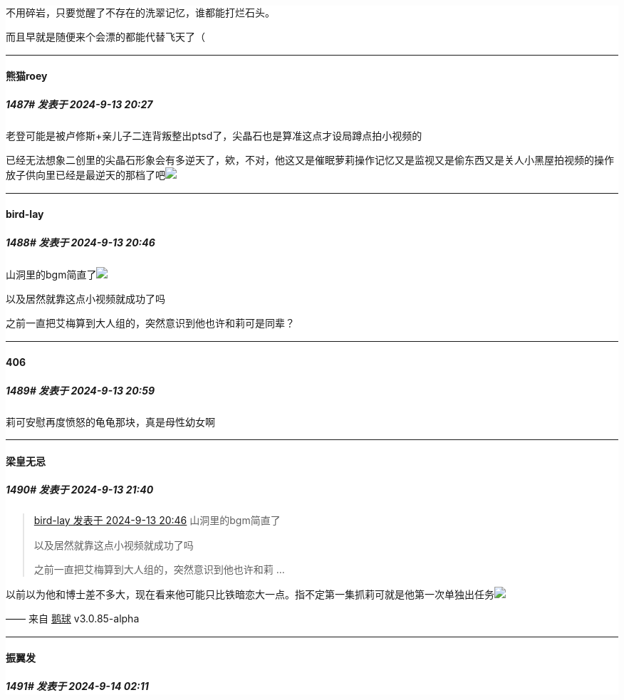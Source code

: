 不用碎岩，只要觉醒了不存在的洗翠记忆，谁都能打烂石头。

而且早就是随便来个会漂的都能代替飞天了（

*****

####  熊猫roey  
##### 1487#       发表于 2024-9-13 20:27

老登可能是被卢修斯+亲儿子二连背叛整出ptsd了，尖晶石也是算准这点才设局蹲点拍小视频的

已经无法想象二创里的尖晶石形象会有多逆天了，欸，不对，他这又是催眠萝莉操作记忆又是监视又是偷东西又是关人小黑屋拍视频的操作放子供向里已经是最逆天的那档了吧<img src="https://static.saraba1st.com/image/smiley/face2017/130.png" referrerpolicy="no-referrer">


*****

####  bird-lay  
##### 1488#       发表于 2024-9-13 20:46

山洞里的bgm简直了<img src="https://static.saraba1st.com/image/smiley/face2017/066.png" referrerpolicy="no-referrer">

以及居然就靠这点小视频就成功了吗

之前一直把艾梅算到大人组的，突然意识到他也许和莉可是同辈？


*****

####  406  
##### 1489#       发表于 2024-9-13 20:59

莉可安慰再度愤怒的龟龟那块，真是母性幼女啊


*****

####  梁皇无忌  
##### 1490#       发表于 2024-9-13 21:40

<blockquote><a href="httphttps://bbs.saraba1st.com/2b/forum.php?mod=redirect&amp;goto=findpost&amp;pid=66198072&amp;ptid=2165753" target="_blank">bird-lay 发表于 2024-9-13 20:46</a>
山洞里的bgm简直了

以及居然就靠这点小视频就成功了吗

之前一直把艾梅算到大人组的，突然意识到他也许和莉 ...</blockquote>
以前以为他和博士差不多大，现在看来他可能只比铁暗恋大一点。指不定第一集抓莉可就是他第一次单独出任务<img src="https://static.saraba1st.com/image/smiley/face2017/067.png" referrerpolicy="no-referrer">

—— 来自 [鹅球](https://www.pgyer.com/xfPejhuq) v3.0.85-alpha


*****

####  振翼发  
##### 1491#       发表于 2024-9-14 02:11
